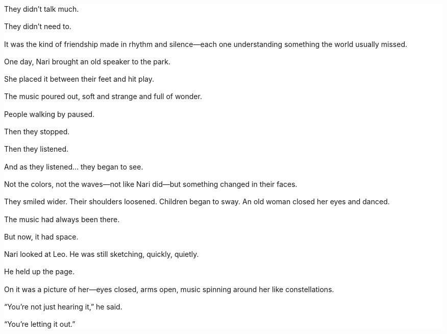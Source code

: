 

They didn’t talk much.



They didn’t need to.



It was the kind of friendship made in rhythm and silence—each one understanding something the world usually missed.



One day, Nari brought an old speaker to the park.



She placed it between their feet and hit play.



The music poured out, soft and strange and full of wonder.



People walking by paused.



Then they stopped.



Then they listened.



And as they listened… they began to see.



Not the colors, not the waves—not like Nari did—but something changed in their faces.



They smiled wider. Their shoulders loosened. Children began to sway. An old woman closed her eyes and danced.



The music had always been there.



But now, it had space.



Nari looked at Leo. He was still sketching, quickly, quietly.



He held up the page.



On it was a picture of her—eyes closed, arms open, music spinning around her like constellations.



“You’re not just hearing it,” he said.

“You’re letting it out.”
